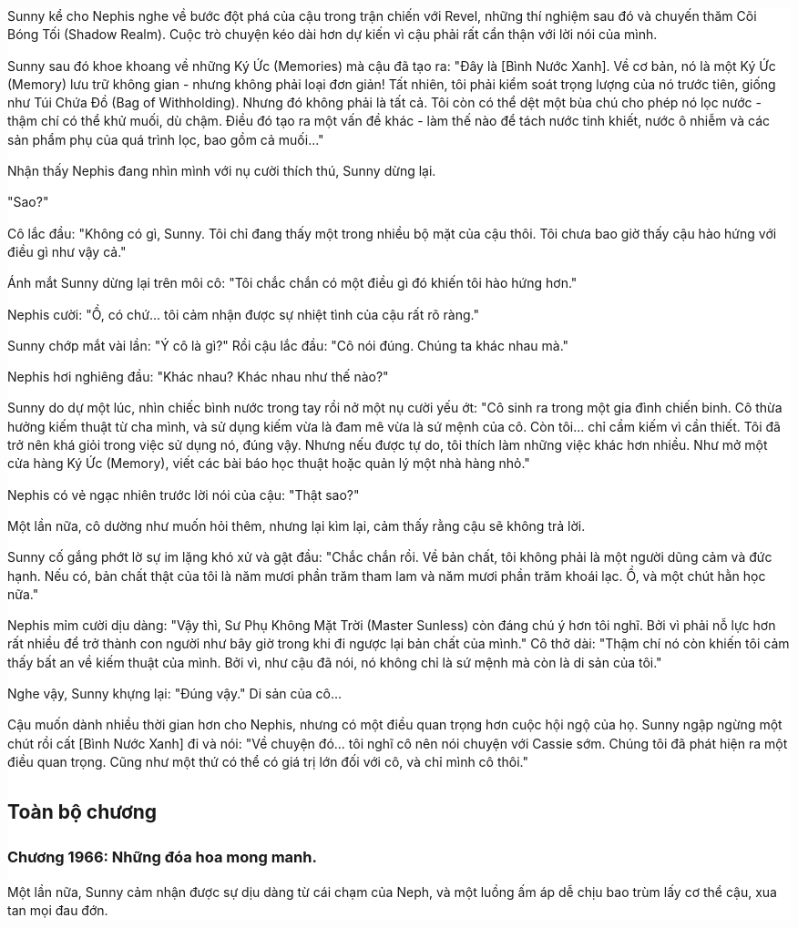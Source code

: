 Sunny kể cho Nephis nghe về bước đột phá của cậu trong trận chiến với Revel, những thí nghiệm sau đó và chuyến thăm Cõi Bóng Tối (Shadow Realm). Cuộc trò chuyện kéo dài hơn dự kiến vì cậu phải rất cẩn thận với lời nói của mình.

Sunny sau đó khoe khoang về những Ký Ức (Memories) mà cậu đã tạo ra: "Đây là [Bình Nước Xanh]. Về cơ bản, nó là một Ký Ức (Memory) lưu trữ không gian - nhưng không phải loại đơn giản! Tất nhiên, tôi phải kiểm soát trọng lượng của nó trước tiên, giống như Túi Chứa Đồ (Bag of Withholding). Nhưng đó không phải là tất cả. Tôi còn có thể dệt một bùa chú cho phép nó lọc nước - thậm chí có thể khử muối, dù chậm. Điều đó tạo ra một vấn đề khác - làm thế nào để tách nước tinh khiết, nước ô nhiễm và các sản phẩm phụ của quá trình lọc, bao gồm cả muối..."

Nhận thấy Nephis đang nhìn mình với nụ cười thích thú, Sunny dừng lại.

"Sao?"

Cô lắc đầu: "Không có gì, Sunny. Tôi chỉ đang thấy một trong nhiều bộ mặt của cậu thôi. Tôi chưa bao giờ thấy cậu hào hứng với điều gì như vậy cả."

Ánh mắt Sunny dừng lại trên môi cô: "Tôi chắc chắn có một điều gì đó khiến tôi hào hứng hơn."

Nephis cười: "Ồ, có chứ... tôi cảm nhận được sự nhiệt tình của cậu rất rõ ràng."

Sunny chớp mắt vài lần: "Ý cô là gì?" Rồi cậu lắc đầu: "Cô nói đúng. Chúng ta khác nhau mà."

Nephis hơi nghiêng đầu: "Khác nhau? Khác nhau như thế nào?"

Sunny do dự một lúc, nhìn chiếc bình nước trong tay rồi nở một nụ cười yếu ớt: "Cô sinh ra trong một gia đình chiến binh. Cô thừa hưởng kiếm thuật từ cha mình, và sử dụng kiếm vừa là đam mê vừa là sứ mệnh của cô. Còn tôi... chỉ cầm kiếm vì cần thiết. Tôi đã trở nên khá giỏi trong việc sử dụng nó, đúng vậy. Nhưng nếu được tự do, tôi thích làm những việc khác hơn nhiều. Như mở một cửa hàng Ký Ức (Memory), viết các bài báo học thuật hoặc quản lý một nhà hàng nhỏ."

Nephis có vẻ ngạc nhiên trước lời nói của cậu: "Thật sao?"

Một lần nữa, cô dường như muốn hỏi thêm, nhưng lại kìm lại, cảm thấy rằng cậu sẽ không trả lời.

Sunny cố gắng phớt lờ sự im lặng khó xử và gật đầu: "Chắc chắn rồi. Về bản chất, tôi không phải là một người dũng cảm và đức hạnh. Nếu có, bản chất thật của tôi là năm mươi phần trăm tham lam và năm mươi phần trăm khoái lạc. Ồ, và một chút hằn học nữa."

Nephis mỉm cười dịu dàng: "Vậy thì, Sư Phụ Không Mặt Trời (Master Sunless) còn đáng chú ý hơn tôi nghĩ. Bởi vì phải nỗ lực hơn rất nhiều để trở thành con người như bây giờ trong khi đi ngược lại bản chất của mình." Cô thở dài: "Thậm chí nó còn khiến tôi cảm thấy bất an về kiếm thuật của mình. Bởi vì, như cậu đã nói, nó không chỉ là sứ mệnh mà còn là di sản của tôi."

Nghe vậy, Sunny khựng lại: "Đúng vậy." Di sản của cô...

Cậu muốn dành nhiều thời gian hơn cho Nephis, nhưng có một điều quan trọng hơn cuộc hội ngộ của họ. Sunny ngập ngừng một chút rồi cất [Bình Nước Xanh] đi và nói: "Về chuyện đó... tôi nghĩ cô nên nói chuyện với Cassie sớm. Chúng tôi đã phát hiện ra một điều quan trọng. Cũng như một thứ có thể có giá trị lớn đối với cô, và chỉ mình cô thôi."

## Toàn bộ chương

### Chương 1966: Những đóa hoa mong manh.

Một lần nữa, Sunny cảm nhận được sự dịu dàng từ cái chạm của Neph, và một luồng ấm áp dễ chịu bao trùm lấy cơ thể cậu, xua tan mọi đau đớn.
